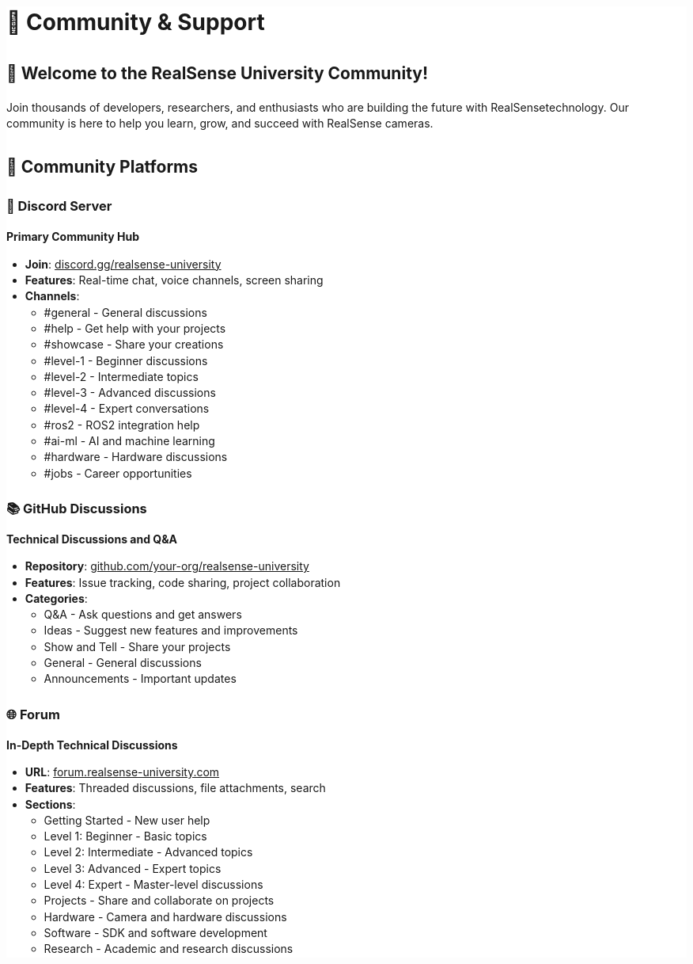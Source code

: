 # 🤝 Community & Support

## 🌟 Welcome to the RealSense University Community!

Join thousands of developers, researchers, and enthusiasts who are building the future with RealSensetechnology. Our community is here to help you learn, grow, and succeed with RealSense cameras.

## 🚀 Community Platforms

### 💬 Discord Server
**Primary Community Hub**
- **Join**: [discord.gg/realsense-university](https://discord.gg/SQdtSH4J)
- **Features**: Real-time chat, voice channels, screen sharing
- **Channels**: 
  - #general - General discussions
  - #help - Get help with your projects
  - #showcase - Share your creations
  - #level-1 - Beginner discussions
  - #level-2 - Intermediate topics
  - #level-3 - Advanced discussions
  - #level-4 - Expert conversations
  - #ros2 - ROS2 integration help
  - #ai-ml - AI and machine learning
  - #hardware - Hardware discussions
  - #jobs - Career opportunities

### 📚 GitHub Discussions
**Technical Discussions and Q&A**
- **Repository**: [github.com/your-org/realsense-university](https://github.com/chrismatthieu/realsense-university)
- **Features**: Issue tracking, code sharing, project collaboration
- **Categories**:
  - Q&A - Ask questions and get answers
  - Ideas - Suggest new features and improvements
  - Show and Tell - Share your projects
  - General - General discussions
  - Announcements - Important updates

### 🌐 Forum
**In-Depth Technical Discussions**
- **URL**: [forum.realsense-university.com](https://forum.realsense-university.com)
- **Features**: Threaded discussions, file attachments, search
- **Sections**:
  - Getting Started - New user help
  - Level 1: Beginner - Basic topics
  - Level 2: Intermediate - Advanced topics
  - Level 3: Advanced - Expert topics
  - Level 4: Expert - Master-level discussions
  - Projects - Share and collaborate on projects
  - Hardware - Camera and hardware discussions
  - Software - SDK and software development
  - Research - Academic and research discussions
